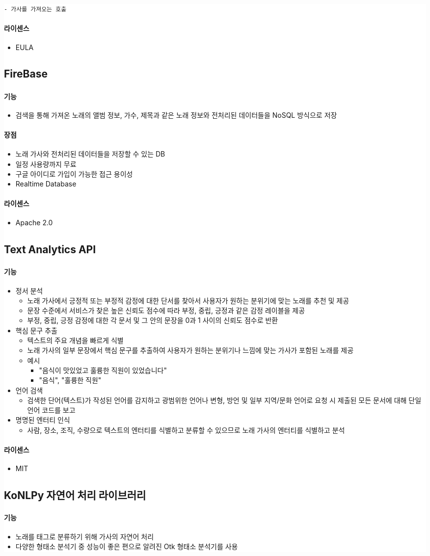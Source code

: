 	- 가사를 가져오는 호출

#### 라이센스

- EULA

## FireBase

#### 기능

- 검색을 통해 가져온 노래의 앨범 정보, 가수, 제목과 같은 노래 정보와 전처리된 데이터들을 NoSQL 방식으로 저장

#### 장점

- 노래 가사와 전처리된 데이터들을 저장할 수 있는 DB
- 일정 사용량까지 무료
- 구글 아이디로 가입이 가능한 접근 용이성
- Realtime Database

#### 라이센스

- Apache 2.0

## Text Analytics API

#### 기능

- 정서 분석
	- 노래 가사에서 긍정적 또는 부정적 감정에 대한 단서를 찾아서 사용자가 원하는 분위기에 맞는 노래를 추천 및 제공
	- 문장 수준에서 서비스가 찾은 높은 신뢰도 점수에 따라 부정, 중립, 긍정과 같은 감정 레이블을 제공
	- 부정, 중립, 긍정 감정에 대한 각 문서 및 그 안의 문장을 0과 1 사이의 신뢰도 점수로 반환
- 핵심 문구 추출
	- 텍스트의 주요 개념을 빠르게 식별
	- 노래 가사의 일부 문장에서 핵심 문구를 추출하여 사용자가 원하는 분위기나 느낌에 맞는 가사가 포함된 노래를 제공
	- 예시 
		- "음식이 맛있었고 훌륭한 직원이 있었습니다"
		- "음식", "훌륭한 직원"
- 언어 검색
	- 검색한 단어(텍스트)가 작성된 언어를 감지하고 광범위한 언어나 변형, 방언 및 일부 지역/문화 언어로 요청 시 제출된 모든 문서에 대해 단일 언어 코드를 보고
- 명명된 엔터티 인식
	-  사람, 장소, 조직, 수량으로 텍스트의 엔터티를 식별하고 분류할 수 있으므로 노래 가사의 엔터티를 식별하고 분석

#### 라이센스

- MIT 

## KoNLPy 자연어 처리 라이브러리

#### 기능

- 노래를 태그로 분류하기 위해 가사의 자연어 처리
- 다양한 형태소 분석기 중 성능이 좋은 편으로 알려진 Otk 형태소 분석기를 사용
